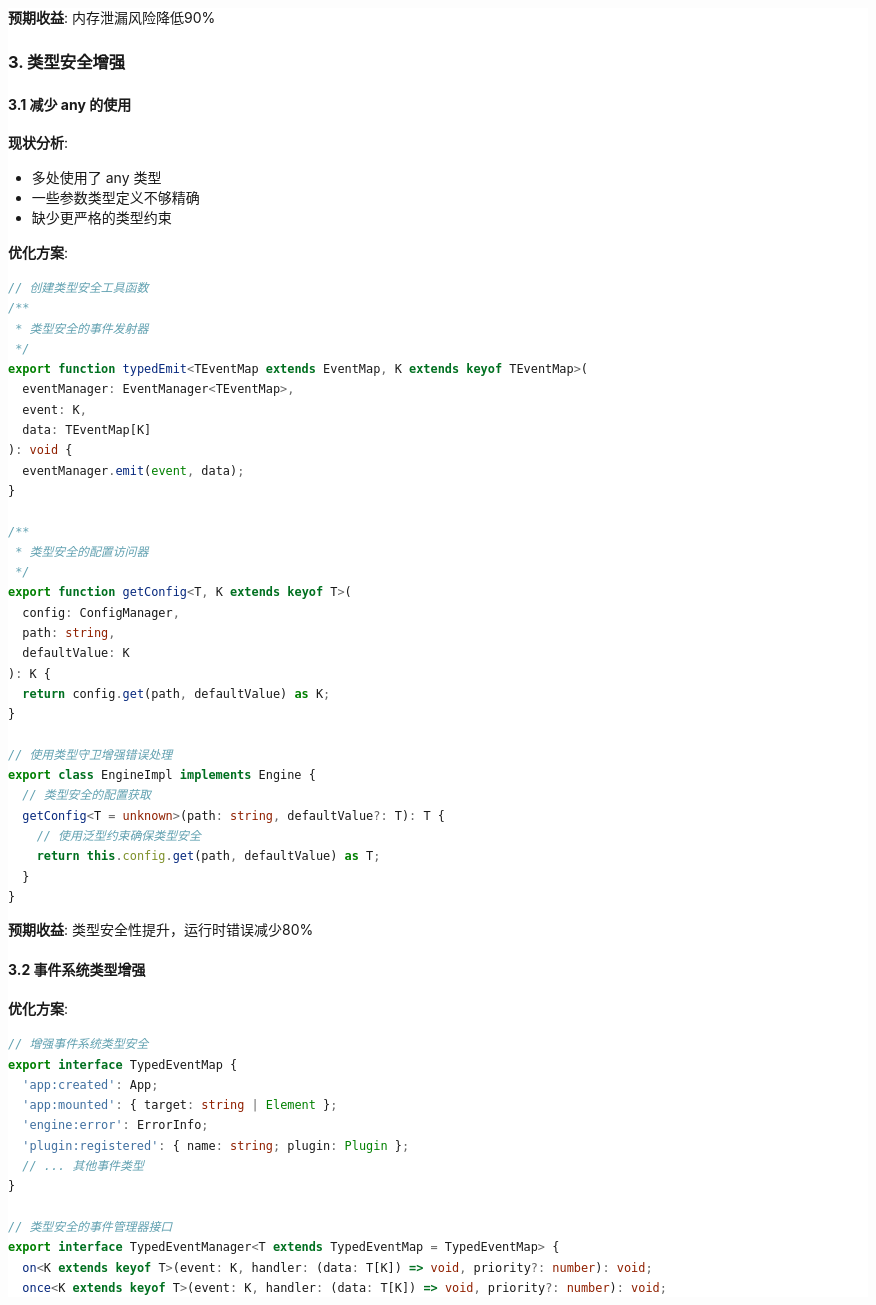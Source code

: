 **预期收益**: 内存泄漏风险降低90%

### 3. 类型安全增强

#### 3.1 减少 any 的使用

**现状分析**:
- 多处使用了 any 类型
- 一些参数类型定义不够精确
- 缺少更严格的类型约束

**优化方案**:

```typescript
// 创建类型安全工具函数
/**
 * 类型安全的事件发射器
 */
export function typedEmit<TEventMap extends EventMap, K extends keyof TEventMap>(
  eventManager: EventManager<TEventMap>,
  event: K,
  data: TEventMap[K]
): void {
  eventManager.emit(event, data);
}

/**
 * 类型安全的配置访问器
 */
export function getConfig<T, K extends keyof T>(
  config: ConfigManager,
  path: string,
  defaultValue: K
): K {
  return config.get(path, defaultValue) as K;
}

// 使用类型守卫增强错误处理
export class EngineImpl implements Engine {
  // 类型安全的配置获取
  getConfig<T = unknown>(path: string, defaultValue?: T): T {
    // 使用泛型约束确保类型安全
    return this.config.get(path, defaultValue) as T;
  }
}
```

**预期收益**: 类型安全性提升，运行时错误减少80%

#### 3.2 事件系统类型增强

**优化方案**:

```typescript
// 增强事件系统类型安全
export interface TypedEventMap {
  'app:created': App;
  'app:mounted': { target: string | Element };
  'engine:error': ErrorInfo;
  'plugin:registered': { name: string; plugin: Plugin };
  // ... 其他事件类型
}

// 类型安全的事件管理器接口
export interface TypedEventManager<T extends TypedEventMap = TypedEventMap> {
  on<K extends keyof T>(event: K, handler: (data: T[K]) => void, priority?: number): void;
  once<K extends keyof T>(event: K, handler: (data: T[K]) => void, priority?: number): void;
```